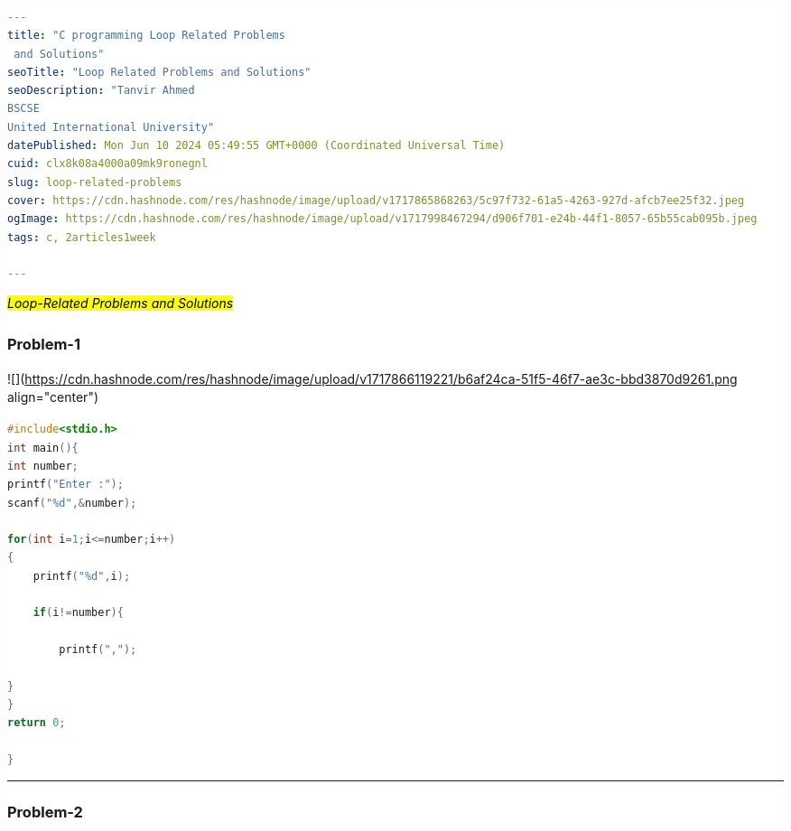 ```yaml
---
title: "C programming Loop Related Problems
 and Solutions"
seoTitle: "Loop Related Problems and Solutions"
seoDescription: "Tanvir Ahmed 
BSCSE
United International University"
datePublished: Mon Jun 10 2024 05:49:55 GMT+0000 (Coordinated Universal Time)
cuid: clx8k08a4000a09mk9ronegnl
slug: loop-related-problems
cover: https://cdn.hashnode.com/res/hashnode/image/upload/v1717865868263/5c97f732-61a5-4263-927d-afcb7ee25f32.jpeg
ogImage: https://cdn.hashnode.com/res/hashnode/image/upload/v1717998467294/d906f701-e24b-44f1-8057-65b55cab095b.jpeg
tags: c, 2articles1week

---
```


*<mark>Loop-Related Problems and Solutions</mark>*

### **Problem-1**

![](https://cdn.hashnode.com/res/hashnode/image/upload/v1717866119221/b6af24ca-51f5-46f7-ae3c-bbd3870d9261.png align="center")

```c
#include<stdio.h>
int main(){
int number;
printf("Enter :");
scanf("%d",&number);

for(int i=1;i<=number;i++)
{
    printf("%d",i);

    if(i!=number){

        printf(",");

}
}
return 0;

}
```

---

### **Problem-2**
